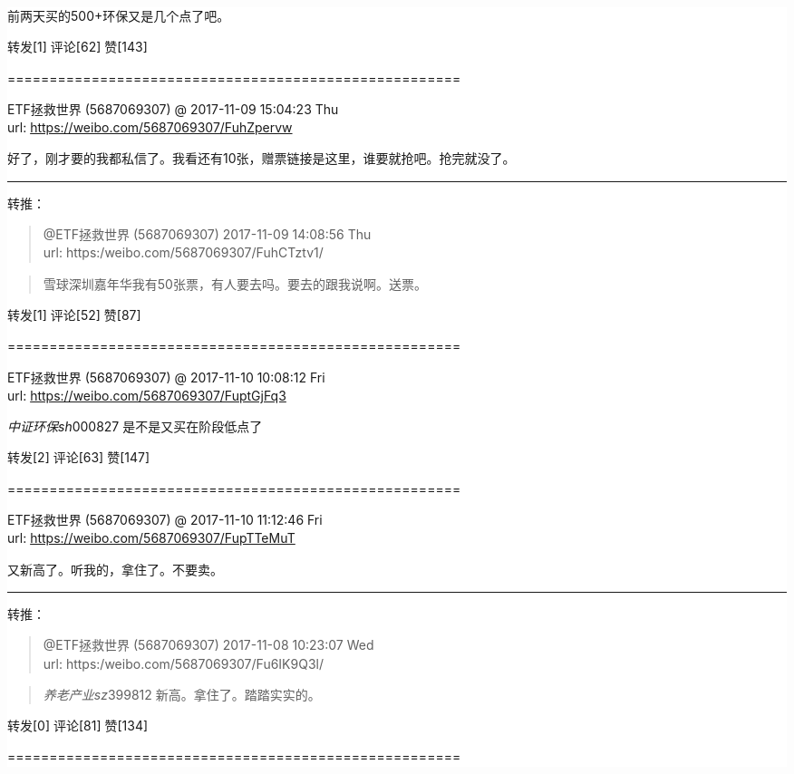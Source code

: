 前两天买的500+环保又是几个点了吧。 ​​​

转发[1]  评论[62]  赞[143] 

======================================================






ETF拯救世界 (5687069307) @
2017-11-09 15:04:23 Thu  
url: https://weibo.com/5687069307/FuhZpervw

好了，刚才要的我都私信了。我看还有10张，赠票链接是这里，谁要就抢吧。抢完就没了。

------------------------------------------------------
转推：
>  @ETF拯救世界 (5687069307)
>  2017-11-09 14:08:56 Thu  
>  url: https:/weibo.com/5687069307/FuhCTztv1/

>  雪球深圳嘉年华我有50张票，有人要去吗。要去的跟我说啊。送票。 ​​​

转发[1]  评论[52]  赞[87] 

======================================================






ETF拯救世界 (5687069307) @
2017-11-10 10:08:12 Fri  
url: https://weibo.com/5687069307/FuptGjFq3

$中证环保 sh000827$  是不是又买在阶段低点了 ​​​

转发[2]  评论[63]  赞[147] 

======================================================






ETF拯救世界 (5687069307) @
2017-11-10 11:12:46 Fri  
url: https://weibo.com/5687069307/FupTTeMuT

又新高了。听我的，拿住了。不要卖。

------------------------------------------------------
转推：
>  @ETF拯救世界 (5687069307)
>  2017-11-08 10:23:07 Wed  
>  url: https:/weibo.com/5687069307/Fu6IK9Q3l/

>  $养老产业 sz399812$   新高。拿住了。踏踏实实的。 ​​​

转发[0]  评论[81]  赞[134] 

======================================================
